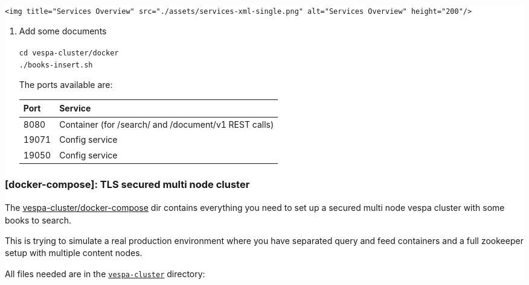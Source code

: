     <img title="Services Overview" src="./assets/services-xml-single.png" alt="Services Overview" height="200"/>

1. Add some documents
   ```shell
   cd vespa-cluster/docker
   ./books-insert.sh
   ```
   The ports available are:

   | Port  | Service                                              |
   |-------|------------------------------------------------------|
   | 8080  | Container (for /search/ and /document/v1 REST calls) |
   | 19071 | Config service                                       | 
   | 19050 | Config service                                       | 
   
### [docker-compose]: TLS secured multi node cluster 

The [vespa-cluster/docker-compose](vespa-cluster/docker-compose) dir contains everything 
you need to set up a secured multi node vespa cluster with some books to search.

This is trying to simulate a real production environment where you
have separated query and feed containers and a full zookeeper setup
with multiple content nodes.

All files needed are in the [`vespa-cluster`](vespa-cluster) directory:
